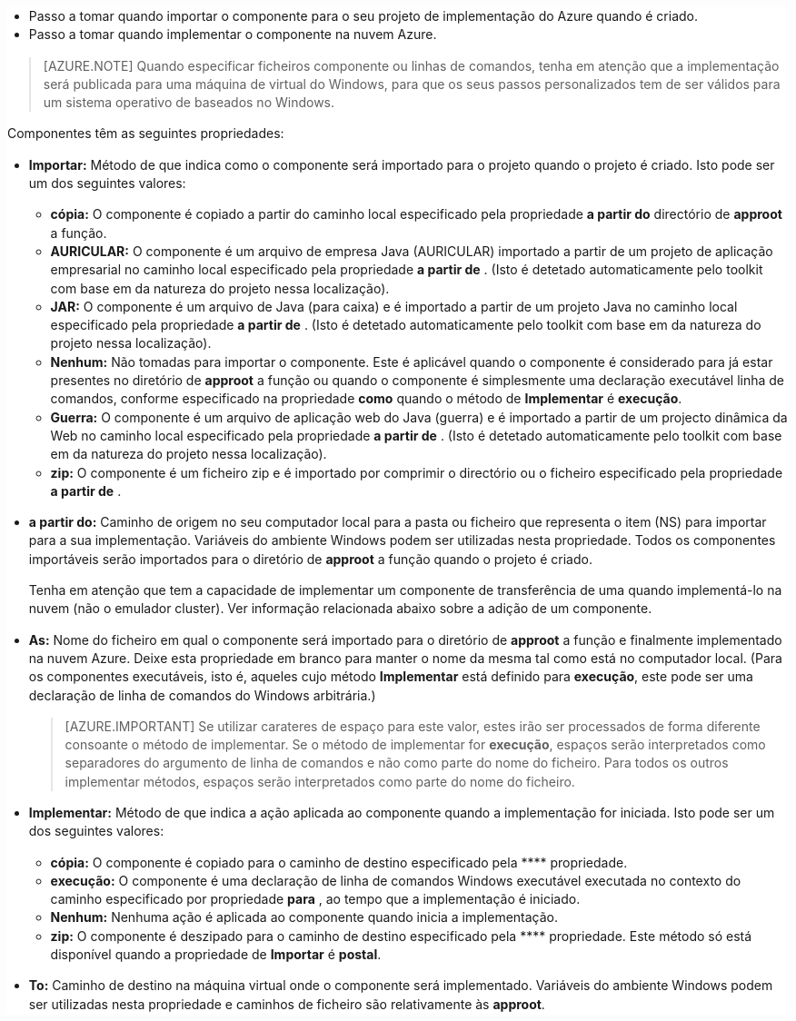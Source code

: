 * Passo a tomar quando importar o componente para o seu projeto de implementação do Azure quando é criado.
* Passo a tomar quando implementar o componente na nuvem Azure.

>[AZURE.NOTE] Quando especificar ficheiros componente ou linhas de comandos, tenha em atenção que a implementação será publicada para uma máquina de virtual do Windows, para que os seus passos personalizados tem de ser válidos para um sistema operativo de baseados no Windows. 

Componentes têm as seguintes propriedades:

* **Importar:** Método de que indica como o componente será importado para o projeto quando o projeto é criado. Isto pode ser um dos seguintes valores:
    * **cópia:** O componente é copiado a partir do caminho local especificado pela propriedade **a partir do** directório de **approot** a função.
    * **AURICULAR:** O componente é um arquivo de empresa Java (AURICULAR) importado a partir de um projeto de aplicação empresarial no caminho local especificado pela propriedade **a partir de** . (Isto é detetado automaticamente pelo toolkit com base em da natureza do projeto nessa localização).
    * **JAR:** O componente é um arquivo de Java (para caixa) e é importado a partir de um projeto Java no caminho local especificado pela propriedade **a partir de** . (Isto é detetado automaticamente pelo toolkit com base em da natureza do projeto nessa localização).
    * **Nenhum:** Não tomadas para importar o componente. Este é aplicável quando o componente é considerado para já estar presentes no diretório de **approot** a função ou quando o componente é simplesmente uma declaração executável linha de comandos, conforme especificado na propriedade **como** quando o método de **Implementar** é **execução**.
    * **Guerra:** O componente é um arquivo de aplicação web do Java (guerra) e é importado a partir de um projecto dinâmica da Web no caminho local especificado pela propriedade **a partir de** . (Isto é detetado automaticamente pelo toolkit com base em da natureza do projeto nessa localização).
    * **zip:** O componente é um ficheiro zip e é importado por comprimir o directório ou o ficheiro especificado pela propriedade **a partir de** .
* **a partir do:** Caminho de origem no seu computador local para a pasta ou ficheiro que representa o item (NS) para importar para a sua implementação. Variáveis do ambiente Windows podem ser utilizadas nesta propriedade. Todos os componentes importáveis serão importados para o diretório de **approot** a função quando o projeto é criado.
    
    Tenha em atenção que tem a capacidade de implementar um componente de transferência de uma quando implementá-lo na nuvem (não o emulador cluster). Ver informação relacionada abaixo sobre a adição de um componente.    
    
* **As:** Nome do ficheiro em qual o componente será importado para o diretório de **approot** a função e finalmente implementado na nuvem Azure. Deixe esta propriedade em branco para manter o nome da mesma tal como está no computador local. (Para os componentes executáveis, isto é, aqueles cujo método **Implementar** está definido para **execução**, este pode ser uma declaração de linha de comandos do Windows arbitrária.)

    >[AZURE.IMPORTANT] Se utilizar carateres de espaço para este valor, estes irão ser processados de forma diferente consoante o método de implementar. Se o método de implementar for **execução**, espaços serão interpretados como separadores do argumento de linha de comandos e não como parte do nome do ficheiro. Para todos os outros implementar métodos, espaços serão interpretados como parte do nome do ficheiro.
    
* **Implementar:** Método de que indica a ação aplicada ao componente quando a implementação for iniciada. Isto pode ser um dos seguintes valores:
    * **cópia:** O componente é copiado para o caminho de destino especificado pela **** propriedade.
    * **execução:** O componente é uma declaração de linha de comandos Windows executável executada no contexto do caminho especificado por propriedade **para** , ao tempo que a implementação é iniciado.
    * **Nenhum:** Nenhuma ação é aplicada ao componente quando inicia a implementação.
    * **zip:** O componente é deszipado para o caminho de destino especificado pela **** propriedade. Este método só está disponível quando a propriedade de **Importar** é **postal**.
* **To:** Caminho de destino na máquina virtual onde o componente será implementado. Variáveis do ambiente Windows podem ser utilizadas nesta propriedade e caminhos de ficheiro são relativamente às **approot**.
    

[Centro de programadores do Azure Java]: http://go.microsoft.com/fwlink/?LinkID=699547
[Portal de gestão do Azure]: http://go.microsoft.com/fwlink/?LinkID=512959
[Toolkit Azure para Eclipse]: http://go.microsoft.com/fwlink/?LinkID=699529
[Propriedades do projeto Azure]: http://go.microsoft.com/fwlink/?LinkID=699524
[Lista de conta de armazenamento Azure]: http://go.microsoft.com/fwlink/?LinkID=699528
[pacote com.microsoft.windowsazure.serviceruntime resumo]: http://azure.github.io/azure-sdk-for-java/com/microsoft/windowsazure/serviceruntime/package-summary.html
[Criar uma aplicação do mundo Olá Azure no Eclipse]: http://go.microsoft.com/fwlink/?LinkID=699533
[Depuração de uma instância de função específica numa implementação com várias instâncias]: http://go.microsoft.com/fwlink/?LinkID=699535#debugging_specific_role_instance
[Depuração de aplicações do Azure no Eclipse]: http://go.microsoft.com/fwlink/?LinkID=699535
[Implementar grandes implementações]: http://go.microsoft.com/fwlink/?LinkID=699536
[Como utilizar a colocação em cache cocriação localizado]: http://go.microsoft.com/fwlink/?LinkID=699542
[Como utilizar SSL descarregar]: http://go.microsoft.com/fwlink/?LinkID=699545
[Instalar o Toolkit Azure para Eclipse]: http://go.microsoft.com/fwlink/?LinkId=699546
[Afinidade sessão]: http://go.microsoft.com/fwlink/?LinkID=699548
[Descarregar SSL]: http://go.microsoft.com/fwlink/?LinkID=699549
[ic789599]: ./media/azure-toolkit-for-eclipse-azure-role-properties/ic789599.png
[ic719499]: ./media/azure-toolkit-for-eclipse-azure-role-properties/ic719499.png
[ic719483]: ./media/azure-toolkit-for-eclipse-azure-role-properties/ic719483.png
[ic719501]: ./media/azure-toolkit-for-eclipse-azure-role-properties/ic719501.png
[ic710964]: ./media/azure-toolkit-for-eclipse-azure-role-properties/ic710964.png
[ic719502]: ./media/azure-toolkit-for-eclipse-azure-role-properties/ic719502.png
[ic719503]: ./media/azure-toolkit-for-eclipse-azure-role-properties/ic719503.png
[ic719504]: ./media/azure-toolkit-for-eclipse-azure-role-properties/ic719504.png
[ic719505]: ./media/azure-toolkit-for-eclipse-azure-role-properties/ic719505.png
[ic710897]: ./media/azure-toolkit-for-eclipse-azure-role-properties/ic710897.png
[ic719506]: ./media/azure-toolkit-for-eclipse-azure-role-properties/ic719506.png
[ic659268]: ./media/azure-toolkit-for-eclipse-azure-role-properties/ic659268.png
[ic552233]: ./media/azure-toolkit-for-eclipse-azure-role-properties/ic552233.png
[ic719492]: ./media/azure-toolkit-for-eclipse-azure-role-properties/ic719492.png
[ic719508]: ./media/azure-toolkit-for-eclipse-azure-role-properties/ic719508.png
[ic780647]: ./media/azure-toolkit-for-eclipse-azure-role-properties/ic780647.png
[ic789643]: ./media/azure-toolkit-for-eclipse-azure-role-properties/ic789643.png
[ic780648]: ./media/azure-toolkit-for-eclipse-azure-role-properties/ic780648.png
[ic789643]: ./media/azure-toolkit-for-eclipse-azure-role-properties/ic789643.png
[ic796926]: ./media/azure-toolkit-for-eclipse-azure-role-properties/ic796926.png
[ic719512]: ./media/azure-toolkit-for-eclipse-azure-role-properties/ic719512.png
[ic719481]: ./media/azure-toolkit-for-eclipse-azure-role-properties/ic719481.png